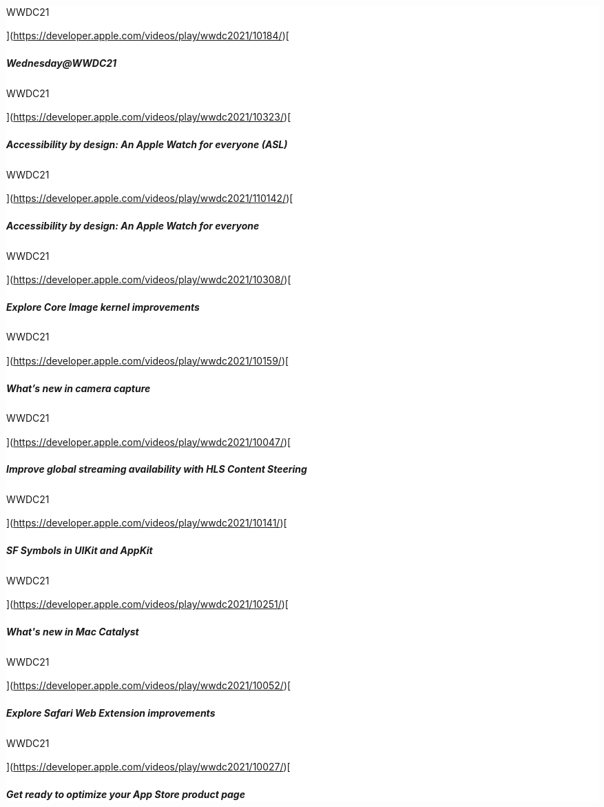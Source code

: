WWDC21

](https://developer.apple.com/videos/play/wwdc2021/10184/)[

##### Wednesday@WWDC21

WWDC21

](https://developer.apple.com/videos/play/wwdc2021/10323/)[

##### Accessibility by design: An Apple Watch for everyone (ASL)

WWDC21

](https://developer.apple.com/videos/play/wwdc2021/110142/)[

##### Accessibility by design: An Apple Watch for everyone

WWDC21

](https://developer.apple.com/videos/play/wwdc2021/10308/)[

##### Explore Core Image kernel improvements

WWDC21

](https://developer.apple.com/videos/play/wwdc2021/10159/)[

##### What’s new in camera capture

WWDC21

](https://developer.apple.com/videos/play/wwdc2021/10047/)[

##### Improve global streaming availability with HLS Content Steering

WWDC21

](https://developer.apple.com/videos/play/wwdc2021/10141/)[

##### SF Symbols in UIKit and AppKit

WWDC21

](https://developer.apple.com/videos/play/wwdc2021/10251/)[

##### What's new in Mac Catalyst

WWDC21

](https://developer.apple.com/videos/play/wwdc2021/10052/)[

##### Explore Safari Web Extension improvements

WWDC21

](https://developer.apple.com/videos/play/wwdc2021/10027/)[

##### Get ready to optimize your App Store product page
